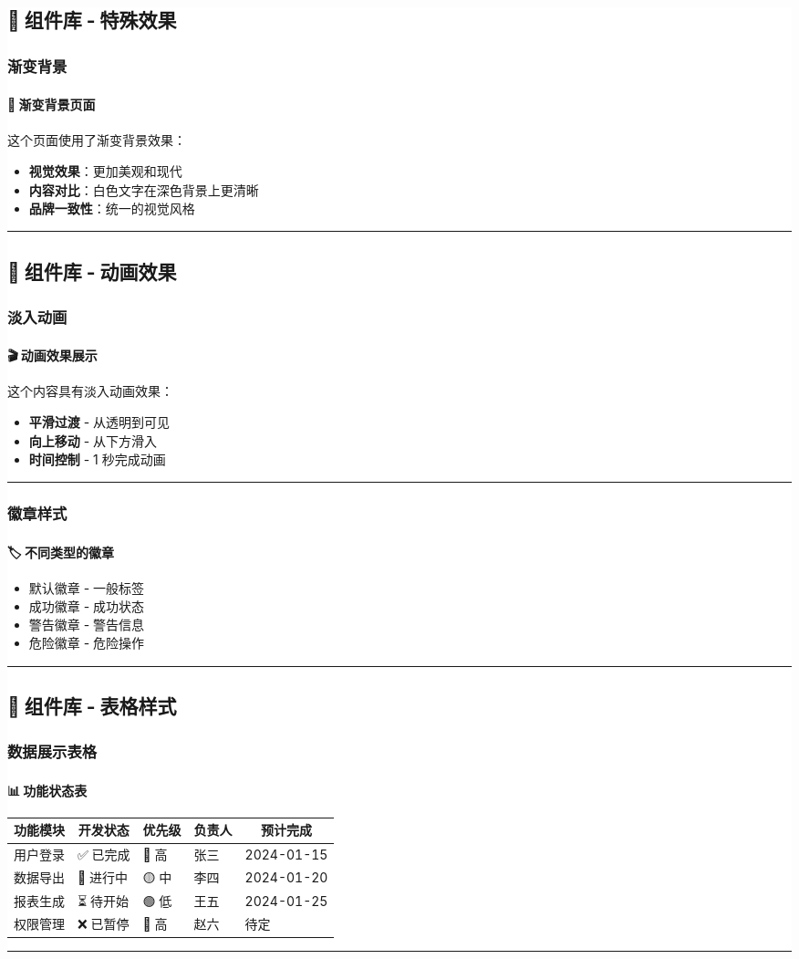 ## 🧩 组件库 - 特殊效果

### 渐变背景



#### 🌈 渐变背景页面

这个页面使用了渐变背景效果：

- **视觉效果**：更加美观和现代
- **内容对比**：白色文字在深色背景上更清晰
- **品牌一致性**：统一的视觉风格

---

## 🧩 组件库 - 动画效果

### 淡入动画

<div class="fade-in">

#### 🎬 动画效果展示

这个内容具有淡入动画效果：

- **平滑过渡** - 从透明到可见
- **向上移动** - 从下方滑入
- **时间控制** - 1 秒完成动画

</div>

---

### 徽章样式

#### 🏷️ 不同类型的徽章

- <span class="badge">默认徽章</span> - 一般标签
- <span class="badge badge-success">成功徽章</span> - 成功状态
- <span class="badge badge-warning">警告徽章</span> - 警告信息
- <span class="badge badge-danger">危险徽章</span> - 危险操作

---

## 🧩 组件库 - 表格样式

### 数据展示表格

#### 📊 功能状态表

| 功能模块 | 开发状态  | 优先级 | 负责人 | 预计完成   |
| -------- | --------- | ------ | ------ | ---------- |
| 用户登录 | ✅ 已完成 | 🔴 高  | 张三   | 2024-01-15 |
| 数据导出 | 🔄 进行中 | 🟡 中  | 李四   | 2024-01-20 |
| 报表生成 | ⏳ 待开始 | 🟢 低  | 王五   | 2024-01-25 |
| 权限管理 | ❌ 已暂停 | 🔴 高  | 赵六   | 待定       |

---